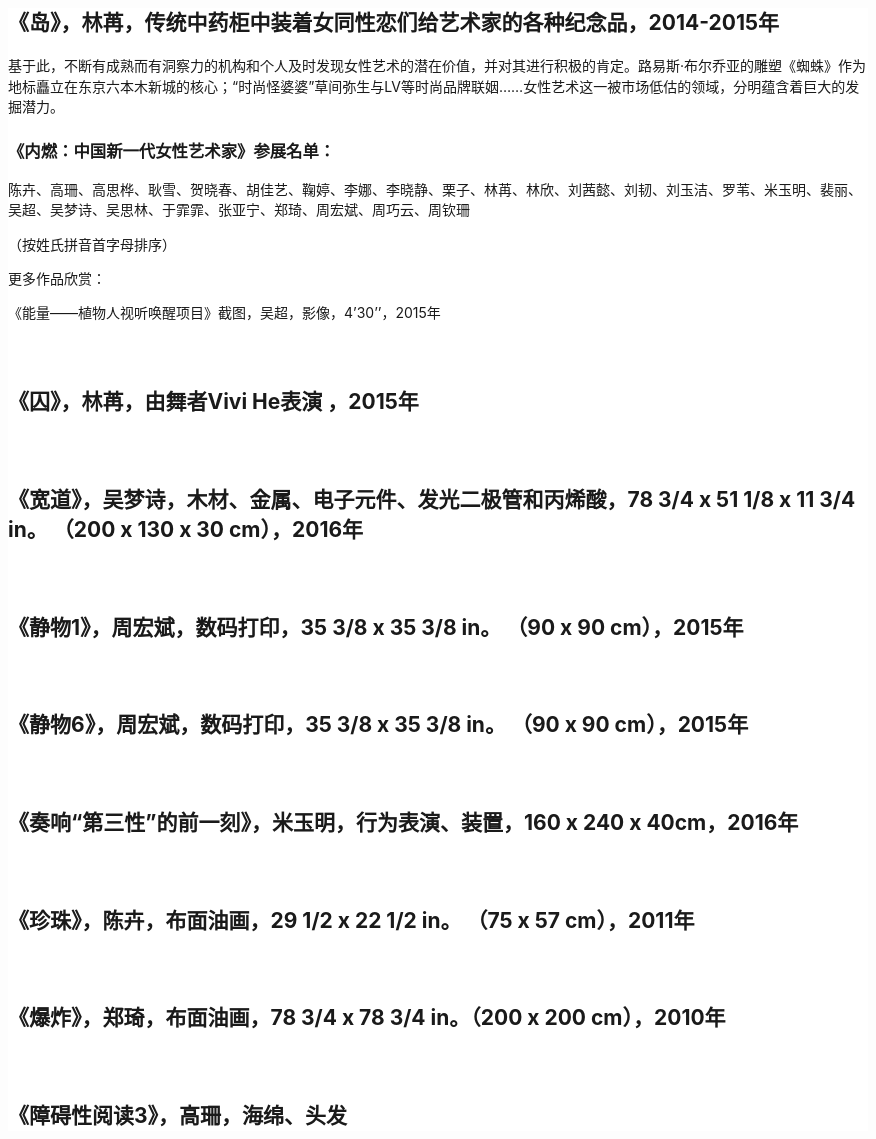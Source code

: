 ## 《岛》，林苒，传统中药柜中装着女同性恋们给艺术家的各种纪念品，2014-2015年

基于此，不断有成熟而有洞察力的机构和个人及时发现女性艺术的潜在价值，并对其进行积极的肯定。路易斯·布尔乔亚的雕塑《蜘蛛》作为地标矗立在东京六本木新城的核心；“时尚怪婆婆”草间弥生与LV等时尚品牌联姻……女性艺术这一被市场低估的领域，分明蕴含着巨大的发掘潜力。

### 《内燃：中国新一代女性艺术家》参展名单：

陈卉、高珊、高思桦、耿雪、贺晓春、胡佳艺、鞠婷、李娜、李晓静、栗子、林苒、林欣、刘茜懿、刘韧、刘玉洁、罗苇、米玉明、裴丽、吴超、吴梦诗、吴思林、于霏霏、张亚宁、郑琦、周宏斌、周巧云、周钦珊

（按姓氏拼音首字母排序）

更多作品欣赏：

《能量——植物人视听唤醒项目》截图，吴超，影像，4’30’’，2015年

![《囚》，林苒，由舞者Vivi He表演 ，2015年](data:image/png;base64,iVBORw0KGgoAAAANSUhEUgAAAAQAAAADAQMAAACOOjyFAAAAA1BMVEUAAACnej3aAAAAAXRSTlMAQObYZgAAAApJREFUCNdjAAMAAAYAAegKKqQAAAAASUVORK5CYII=)

## 《囚》，林苒，由舞者Vivi He表演 ，2015年

![《宽道》，吴梦诗，木材、金属、电子元件、发光二极管和丙烯酸，78 3/4 x 51 1/8 x 11 3/4 in。 （200 x 130 x 30 cm），2016年](data:image/png;base64,iVBORw0KGgoAAAANSUhEUgAAAAQAAAADAQMAAACOOjyFAAAAA1BMVEUAAACnej3aAAAAAXRSTlMAQObYZgAAAApJREFUCNdjAAMAAAYAAegKKqQAAAAASUVORK5CYII=)

## 《宽道》，吴梦诗，木材、金属、电子元件、发光二极管和丙烯酸，78 3/4 x 51 1/8 x 11 3/4 in。 （200 x 130 x 30 cm），2016年

![《静物1》，周宏斌，数码打印，35 3/8 x 35 3/8 in。 （90 x 90 cm），2015年](data:image/png;base64,iVBORw0KGgoAAAANSUhEUgAAAAQAAAADAQMAAACOOjyFAAAAA1BMVEUAAACnej3aAAAAAXRSTlMAQObYZgAAAApJREFUCNdjAAMAAAYAAegKKqQAAAAASUVORK5CYII=)

## 《静物1》，周宏斌，数码打印，35 3/8 x 35 3/8 in。 （90 x 90 cm），2015年

![《静物6》，周宏斌，数码打印，35 3/8 x 35 3/8 in。 （90 x 90 cm），2015年](data:image/png;base64,iVBORw0KGgoAAAANSUhEUgAAAAQAAAADAQMAAACOOjyFAAAAA1BMVEUAAACnej3aAAAAAXRSTlMAQObYZgAAAApJREFUCNdjAAMAAAYAAegKKqQAAAAASUVORK5CYII=)

## 《静物6》，周宏斌，数码打印，35 3/8 x 35 3/8 in。 （90 x 90 cm），2015年

![《奏响“第三性”的前一刻》，米玉明，行为表演、装置，160 x 240 x 40cm，2016年](data:image/png;base64,iVBORw0KGgoAAAANSUhEUgAAAAQAAAADAQMAAACOOjyFAAAAA1BMVEUAAACnej3aAAAAAXRSTlMAQObYZgAAAApJREFUCNdjAAMAAAYAAegKKqQAAAAASUVORK5CYII=)

## 《奏响“第三性”的前一刻》，米玉明，行为表演、装置，160 x 240 x 40cm，2016年

![《珍珠》，陈卉，布面油画，29 1/2 x 22 1/2 in。 （75 x 57 cm），2011年](data:image/png;base64,iVBORw0KGgoAAAANSUhEUgAAAAQAAAADAQMAAACOOjyFAAAAA1BMVEUAAACnej3aAAAAAXRSTlMAQObYZgAAAApJREFUCNdjAAMAAAYAAegKKqQAAAAASUVORK5CYII=)

## 《珍珠》，陈卉，布面油画，29 1/2 x 22 1/2 in。 （75 x 57 cm），2011年

![《爆炸》，郑琦，布面油画，78 3/4 x 78 3/4 in。（200 x 200 cm），2010年](data:image/png;base64,iVBORw0KGgoAAAANSUhEUgAAAAQAAAADAQMAAACOOjyFAAAAA1BMVEUAAACnej3aAAAAAXRSTlMAQObYZgAAAApJREFUCNdjAAMAAAYAAegKKqQAAAAASUVORK5CYII=)

## 《爆炸》，郑琦，布面油画，78 3/4 x 78 3/4 in。（200 x 200 cm），2010年

![《障碍性阅读3》，高珊，海绵、头发](data:image/png;base64,iVBORw0KGgoAAAANSUhEUgAAAAQAAAADAQMAAACOOjyFAAAAA1BMVEUAAACnej3aAAAAAXRSTlMAQObYZgAAAApJREFUCNdjAAMAAAYAAegKKqQAAAAASUVORK5CYII=)

## 《障碍性阅读3》，高珊，海绵、头发
